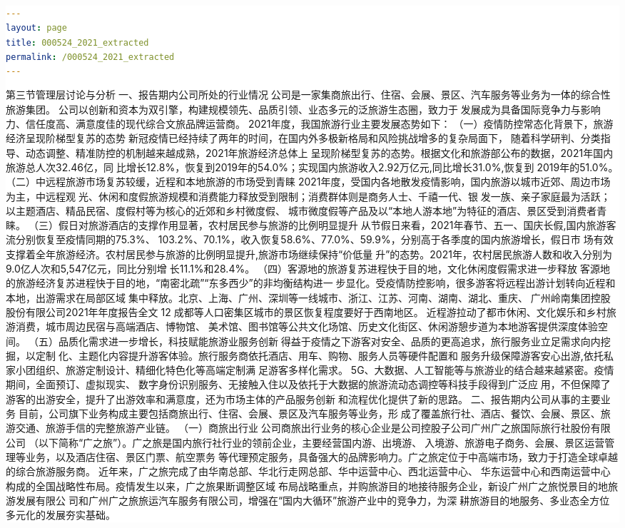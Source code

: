 ```yaml
---
layout: page
title: 000524_2021_extracted
permalink: /000524_2021_extracted
---
```


第三节管理层讨论与分析
一、报告期内公司所处的行业情况
公司是一家集商旅出行、住宿、会展、景区、汽车服务等业务为一体的综合性旅游集团。
公司以创新和资本为双引擎，构建规模领先、品质引领、业态多元的泛旅游生态圈，致力于
发展成为具备国际竞争力与影响力、信任度高、满意度佳的现代综合文旅品牌运营商。
2021年度，我国旅游行业主要发展态势如下：
（一）疫情防控常态化背景下，旅游经济呈现阶梯型复苏的态势
新冠疫情已经持续了两年的时间，在国内外多极新格局和风险挑战增多的复杂局面下，
随着科学研判、分类指导、动态调整、精准防控的机制越来越成熟，2021年旅游经济总体上
呈现阶梯型复苏的态势。根据文化和旅游部公布的数据，2021年国内旅游总人次32.46亿，同
比增长12.8%，恢复到2019年的54.0%；实现国内旅游收入2.92万亿元,同比增长31.0%,恢复到
2019年的51.0%。
（二）中远程旅游市场复苏较缓，近程和本地旅游的市场受到青睐
2021年度，受国内各地散发疫情影响，国内旅游以城市近郊、周边市场为主，中远程观
光、休闲和度假旅游规模和消费能力释放受到限制；消费群体则是商务人士、千禧一代、银
发一族、亲子家庭最为活跃；以主题酒店、精品民宿、度假村等为核心的近郊和乡村微度假、
城市微度假等产品及以“本地人游本地”为特征的酒店、景区受到消费者青睐。
（三）假日对旅游酒店的支撑作用显著，农村居民参与旅游的比例明显提升
从节假日来看，2021年春节、五一、国庆长假,国内旅游客流分别恢复至疫情同期的75.3%、
103.2%、70.1%，收入恢复58.6%、77.0%、59.9%，分别高于各季度的国内旅游增长，假日市
场有效支撑着全年旅游经济。农村居民参与旅游的比例明显提升,旅游市场继续保持“价低量
升”的态势。2021年，农村居民旅游人数和收入分别为9.0亿人次和5,547亿元，同比分别增
长11.1%和28.4%。
（四）客源地的旅游复苏进程快于目的地，文化休闲度假需求进一步释放
客源地的旅游经济复苏进程快于目的地，“南密北疏”“东多西少”的非均衡结构进一
步显化。受疫情防控影响，很多游客将远程出游计划转向近程和本地，出游需求在局部区域
集中释放。北京、上海、广州、深圳等一线城市、浙江、江苏、河南、湖南、湖北、重庆、
广州岭南集团控股股份有限公司2021年年度报告全文
12
成都等人口密集区城市的景区恢复程度要好于西南地区。
近程游拉动了都市休闲、文化娱乐和乡村旅游消费，城市周边民宿与高端酒店、博物馆、
美术馆、图书馆等公共文化场馆、历史文化街区、休闲游憩步道为本地游客提供深度体验空
间。
（五）品质化需求进一步增长，科技赋能旅游业服务创新
得益于疫情之下游客对安全、品质的更高追求，旅行服务业立足需求向内挖掘，以定制
化、主题化内容提升游客体验。旅行服务商依托酒店、用车、购物、服务人员等硬件配置和
服务升级保障游客安心出游,依托私家小团组织、旅游定制设计、精细化特色化等高端定制满
足游客多样化需求。
5G、大数据、人工智能等与旅游业的结合越来越紧密。疫情期间，全面预订、虚拟现实、
数字身份识别服务、无接触入住以及依托于大数据的旅游流动态调控等科技手段得到广泛应
用，不但保障了游客的出游安全，提升了出游效率和满意度，还为市场主体的产品服务创新
和流程优化提供了新的思路。
二、报告期内公司从事的主要业务
目前，公司旗下业务构成主要包括商旅出行、住宿、会展、景区及汽车服务等业务，形
成了覆盖旅行社、酒店、餐饮、会展、景区、旅游交通、旅游手信的完整旅游产业链。
（一）商旅出行业
公司商旅出行业务的核心企业是公司控股子公司广州广之旅国际旅行社股份有限公司
（以下简称“广之旅”）。广之旅是国内旅行社行业的领前企业，主要经营国内游、出境游、
入境游、旅游电子商务、会展、景区运营管理等业务，以及酒店住宿、景区门票、航空票务
等代理预定服务，具备强大的品牌影响力。广之旅定位于中高端市场，致力于打造全球卓越
的综合旅游服务商。
近年来，广之旅完成了由华南总部、华北行走网总部、华中运营中心、西北运营中心、
华东运营中心和西南运营中心构成的全国战略性布局。疫情发生以来，广之旅果断调整区域
布局战略重点，并购旅游目的地接待服务企业，新设广州广之旅悦景目的地旅游发展有限公
司和广州广之旅旅运汽车服务有限公司，增强在“国内大循环”旅游产业中的竞争力，为深
耕旅游目的地服务、多业态全方位多元化的发展夯实基础。